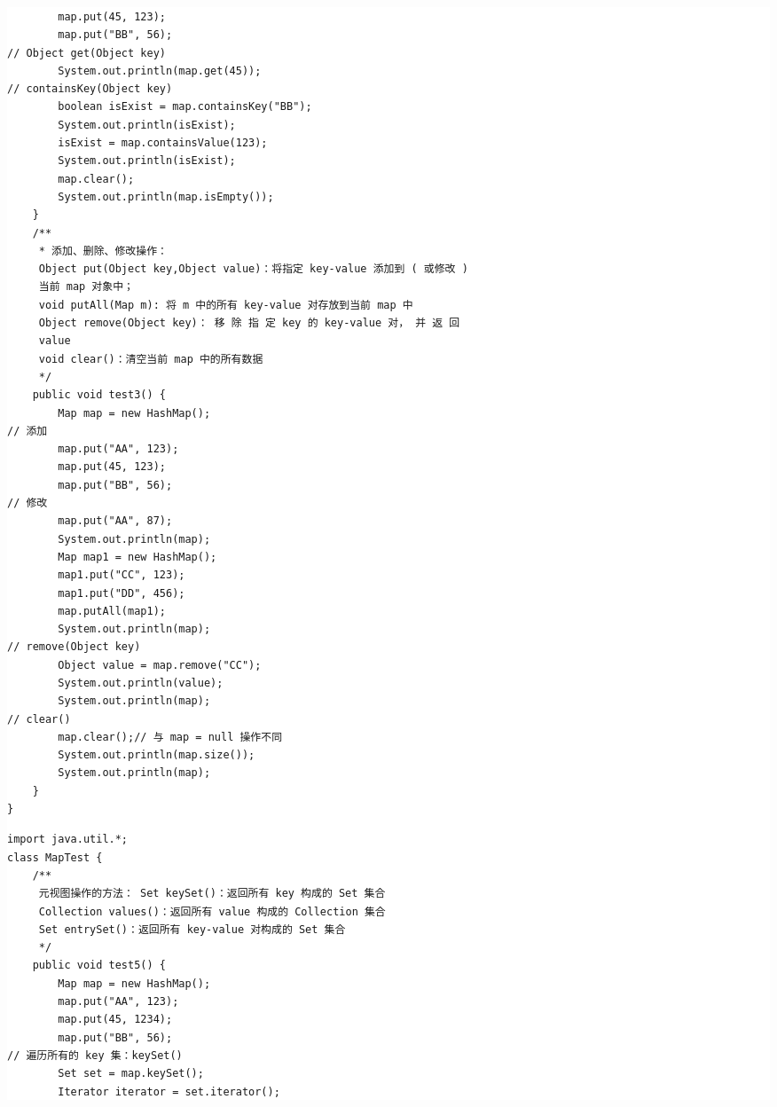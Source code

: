 ```
        map.put(45, 123);
        map.put("BB", 56);
// Object get(Object key)
        System.out.println(map.get(45));
// containsKey(Object key)
        boolean isExist = map.containsKey("BB");
        System.out.println(isExist);
        isExist = map.containsValue(123);
        System.out.println(isExist);
        map.clear();
        System.out.println(map.isEmpty());
    }
    /**
     * 添加、删除、修改操作： 
     Object put(Object key,Object value)：将指定 key-value 添加到 ( 或修改 )
     当前 map 对象中；
     void putAll(Map m): 将 m 中的所有 key-value 对存放到当前 map 中 
     Object remove(Object key)： 移 除 指 定 key 的 key-value 对， 并 返 回
     value 
     void clear()：清空当前 map 中的所有数据
     */
    public void test3() {
        Map map = new HashMap();
// 添加
        map.put("AA", 123);
        map.put(45, 123);
        map.put("BB", 56);
// 修改
        map.put("AA", 87);
        System.out.println(map);
        Map map1 = new HashMap();
        map1.put("CC", 123);
        map1.put("DD", 456);
        map.putAll(map1);
        System.out.println(map);
// remove(Object key)
        Object value = map.remove("CC");
        System.out.println(value);
        System.out.println(map);
// clear()
        map.clear();// 与 map = null 操作不同
        System.out.println(map.size());
        System.out.println(map);
    }
}

```

```
import java.util.*;
class MapTest {
    /**
     元视图操作的方法： Set keySet()：返回所有 key 构成的 Set 集合
     Collection values()：返回所有 value 构成的 Collection 集合
     Set entrySet()：返回所有 key-value 对构成的 Set 集合
     */
    public void test5() {
        Map map = new HashMap();
        map.put("AA", 123);
        map.put(45, 1234);
        map.put("BB", 56);
// 遍历所有的 key 集：keySet()
        Set set = map.keySet();
        Iterator iterator = set.iterator();
```